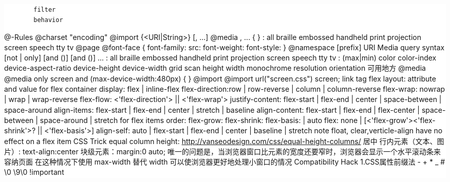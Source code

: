             filter
            behavior
@-Rules
    @charset "encoding"
    @import {<URI|String>} [<media type>, ...]
    @media <media type>, ... {  }
        <media type>: all braille embossed handheld print projection screen speech tty tv
    @page
    @font-face {
        font-family:
        src:
        font-weight:
        font-style:
    }
    @namespace [prefix] URI
Media query
    syntax
        [not | only] <mediaType> [and (<filter>)] [and (<filter>)] ...
        <mediaType>: all braille embossed handheld print projection screen speech tty tv
        <filter>:
            (max|min)
                color color-index
                device-aspect-ratio
                device-height device-width
                grid scan
                height width
                monochrome
                resolution orientation
    可用地方
        @media
            @media only screen and (max-device-width:480px) { }
        @import
            @import url("screen.css") screen;
        link tag
            <link rel="stylesheet" type="text/css" href="viewable.css" media="screen, projection">
flex layout:
    attribute and value
        for flex  container
            display: flex | inline-flex
            flex-direction:row | row-reverse | column | column-reverse
            flex-wrap: nowrap | wrap | wrap-reverse
            flex-flow: <'flex-direction'> || <'flex-wrap'>
            justify-content: flex-start | flex-end | center | space-between | space-around
            align-items: flex-start | flex-end | center | stretch | baseline
            align-content: flex-start | flex-end | flex-center | space-between | space-around | stretch
        for flex items
            order: <integer>
            flex-grow: <number>
            flex-shrink: <number>
            flex-basis: <length> | auto
            flex: none | [<'flex-grow'><'flex-shrink'>? || <'flex-basis'>]
            align-self: auto | flex-start | flex-end | center | baseline | stretch
    note
        float, clear,verticle-align have no effect on a flex item
CSS Trick
    equal column height: http://vanseodesign.com/css/equal-height-columns/
    居中
        行内元素（文本、图片）: text-align:center
        块级元素：margin:0 auto;
            唯一的问题是，当浏览器窗口比元素的宽度还要窄时，浏览器会显示一个水平滚动条来容纳页面
            在这种情况下使用 max-width 替代 width 可以使浏览器更好地处理小窗口的情况
Compatibility Hack
    1.CSS属性前缀法
        - + * _ # \0 \9\0 !important
